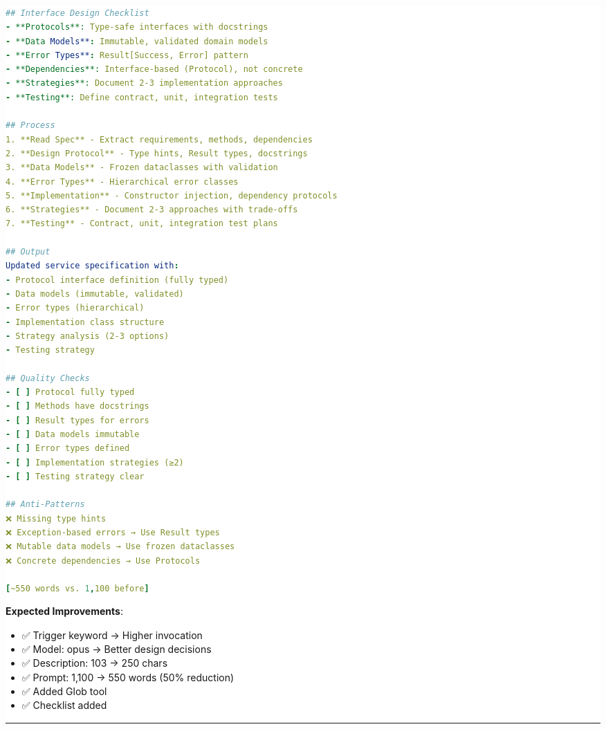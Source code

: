 ```yaml
## Interface Design Checklist
- **Protocols**: Type-safe interfaces with docstrings
- **Data Models**: Immutable, validated domain models
- **Error Types**: Result[Success, Error] pattern
- **Dependencies**: Interface-based (Protocol), not concrete
- **Strategies**: Document 2-3 implementation approaches
- **Testing**: Define contract, unit, integration tests

## Process
1. **Read Spec** - Extract requirements, methods, dependencies
2. **Design Protocol** - Type hints, Result types, docstrings
3. **Data Models** - Frozen dataclasses with validation
4. **Error Types** - Hierarchical error classes
5. **Implementation** - Constructor injection, dependency protocols
6. **Strategies** - Document 2-3 approaches with trade-offs
7. **Testing** - Contract, unit, integration test plans

## Output
Updated service specification with:
- Protocol interface definition (fully typed)
- Data models (immutable, validated)
- Error types (hierarchical)
- Implementation class structure
- Strategy analysis (2-3 options)
- Testing strategy

## Quality Checks
- [ ] Protocol fully typed
- [ ] Methods have docstrings
- [ ] Result types for errors
- [ ] Data models immutable
- [ ] Error types defined
- [ ] Implementation strategies (≥2)
- [ ] Testing strategy clear

## Anti-Patterns
❌ Missing type hints
❌ Exception-based errors → Use Result types
❌ Mutable data models → Use frozen dataclasses
❌ Concrete dependencies → Use Protocols

[~550 words vs. 1,100 before]
```

**Expected Improvements**:
- ✅ Trigger keyword → Higher invocation
- ✅ Model: opus → Better design decisions
- ✅ Description: 103 → 250 chars
- ✅ Prompt: 1,100 → 550 words (50% reduction)
- ✅ Added Glob tool
- ✅ Checklist added

---